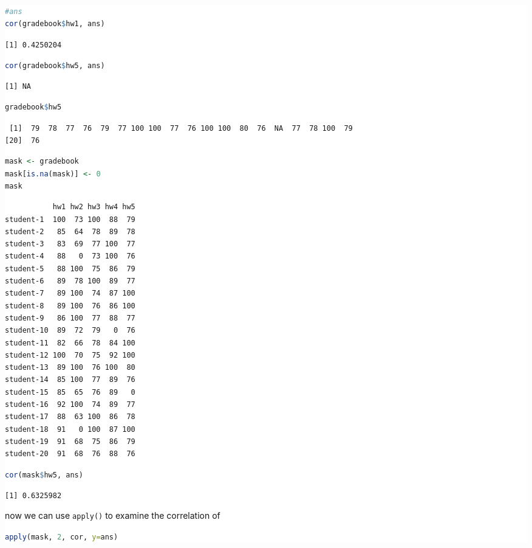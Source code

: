 ``` r
#ans
cor(gradebook$hw1, ans)
```

    [1] 0.4250204

``` r
cor(gradebook$hw5, ans)
```

    [1] NA

``` r
gradebook$hw5
```

     [1]  79  78  77  76  79  77 100 100  77  76 100 100  80  76  NA  77  78 100  79
    [20]  76

``` r
mask <- gradebook
mask[is.na(mask)] <- 0
mask
```

               hw1 hw2 hw3 hw4 hw5
    student-1  100  73 100  88  79
    student-2   85  64  78  89  78
    student-3   83  69  77 100  77
    student-4   88   0  73 100  76
    student-5   88 100  75  86  79
    student-6   89  78 100  89  77
    student-7   89 100  74  87 100
    student-8   89 100  76  86 100
    student-9   86 100  77  88  77
    student-10  89  72  79   0  76
    student-11  82  66  78  84 100
    student-12 100  70  75  92 100
    student-13  89 100  76 100  80
    student-14  85 100  77  89  76
    student-15  85  65  76  89   0
    student-16  92 100  74  89  77
    student-17  88  63 100  86  78
    student-18  91   0 100  87 100
    student-19  91  68  75  86  79
    student-20  91  68  76  88  76

``` r
cor(mask$hw5, ans)
```

    [1] 0.6325982

now we can use `apply()` to examine the correlation of

``` r
apply(mask, 2, cor, y=ans)
```
